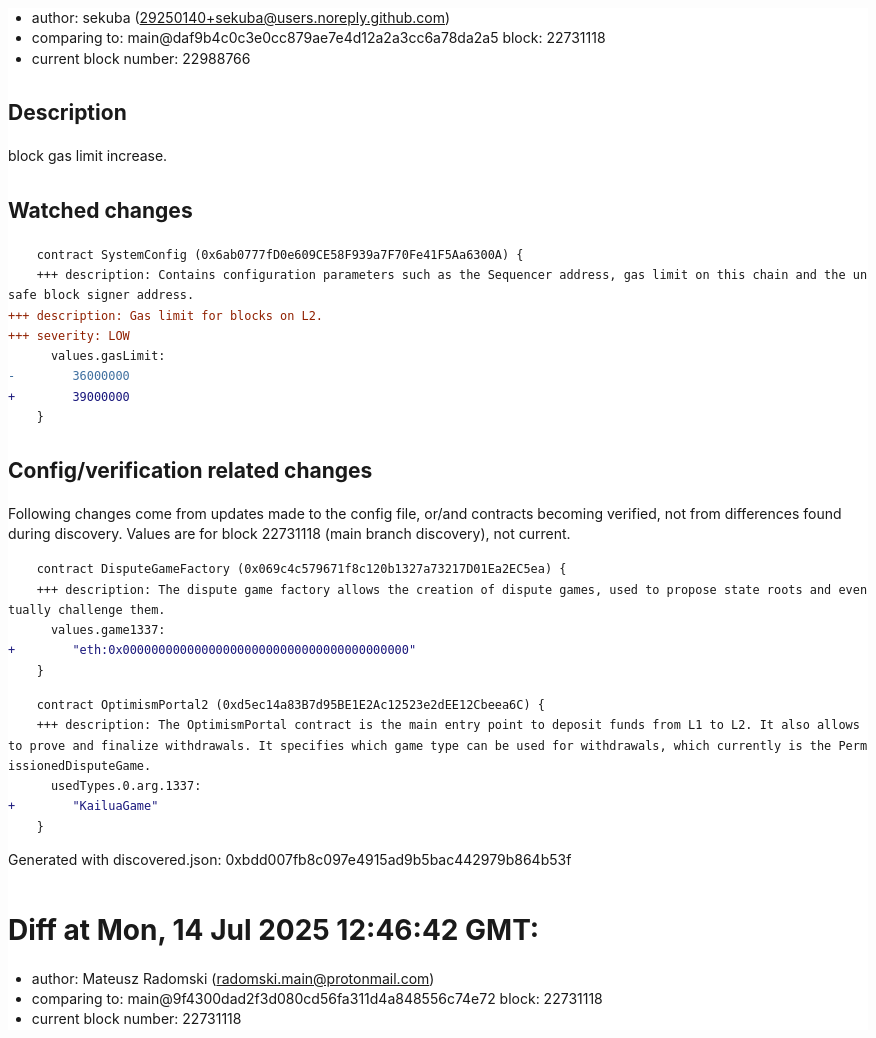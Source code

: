 - author: sekuba (<29250140+sekuba@users.noreply.github.com>)
- comparing to: main@daf9b4c0c3e0cc879ae7e4d12a2a3cc6a78da2a5 block: 22731118
- current block number: 22988766

## Description

block gas limit increase.

## Watched changes

```diff
    contract SystemConfig (0x6ab0777fD0e609CE58F939a7F70Fe41F5Aa6300A) {
    +++ description: Contains configuration parameters such as the Sequencer address, gas limit on this chain and the unsafe block signer address.
+++ description: Gas limit for blocks on L2.
+++ severity: LOW
      values.gasLimit:
-        36000000
+        39000000
    }
```

## Config/verification related changes

Following changes come from updates made to the config file,
or/and contracts becoming verified, not from differences found during
discovery. Values are for block 22731118 (main branch discovery), not current.

```diff
    contract DisputeGameFactory (0x069c4c579671f8c120b1327a73217D01Ea2EC5ea) {
    +++ description: The dispute game factory allows the creation of dispute games, used to propose state roots and eventually challenge them.
      values.game1337:
+        "eth:0x0000000000000000000000000000000000000000"
    }
```

```diff
    contract OptimismPortal2 (0xd5ec14a83B7d95BE1E2Ac12523e2dEE12Cbeea6C) {
    +++ description: The OptimismPortal contract is the main entry point to deposit funds from L1 to L2. It also allows to prove and finalize withdrawals. It specifies which game type can be used for withdrawals, which currently is the PermissionedDisputeGame.
      usedTypes.0.arg.1337:
+        "KailuaGame"
    }
```

Generated with discovered.json: 0xbdd007fb8c097e4915ad9b5bac442979b864b53f

# Diff at Mon, 14 Jul 2025 12:46:42 GMT:

- author: Mateusz Radomski (<radomski.main@protonmail.com>)
- comparing to: main@9f4300dad2f3d080cd56fa311d4a848556c74e72 block: 22731118
- current block number: 22731118
